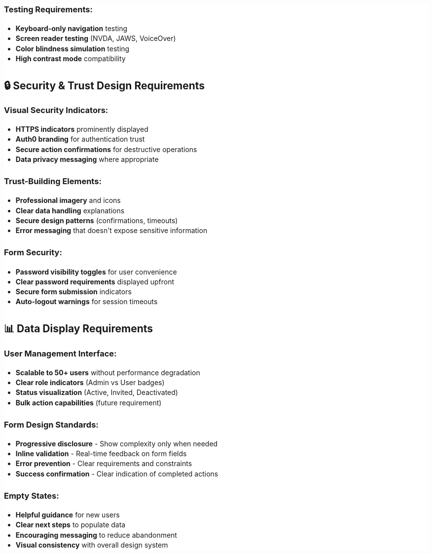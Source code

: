 ### **Testing Requirements:**

- **Keyboard-only navigation** testing
- **Screen reader testing** (NVDA, JAWS, VoiceOver)
- **Color blindness simulation** testing
- **High contrast mode** compatibility

## 🔒 Security & Trust Design Requirements

### **Visual Security Indicators:**

- **HTTPS indicators** prominently displayed
- **Auth0 branding** for authentication trust
- **Secure action confirmations** for destructive operations
- **Data privacy messaging** where appropriate

### **Trust-Building Elements:**

- **Professional imagery** and icons
- **Clear data handling** explanations
- **Secure design patterns** (confirmations, timeouts)
- **Error messaging** that doesn't expose sensitive information

### **Form Security:**

- **Password visibility toggles** for user convenience
- **Clear password requirements** displayed upfront
- **Secure form submission** indicators
- **Auto-logout warnings** for session timeouts

## 📊 Data Display Requirements

### **User Management Interface:**

- **Scalable to 50+ users** without performance degradation
- **Clear role indicators** (Admin vs User badges)
- **Status visualization** (Active, Invited, Deactivated)
- **Bulk action capabilities** (future requirement)

### **Form Design Standards:**

- **Progressive disclosure** - Show complexity only when needed
- **Inline validation** - Real-time feedback on form fields
- **Error prevention** - Clear requirements and constraints
- **Success confirmation** - Clear indication of completed actions

### **Empty States:**

- **Helpful guidance** for new users
- **Clear next steps** to populate data
- **Encouraging messaging** to reduce abandonment
- **Visual consistency** with overall design system
